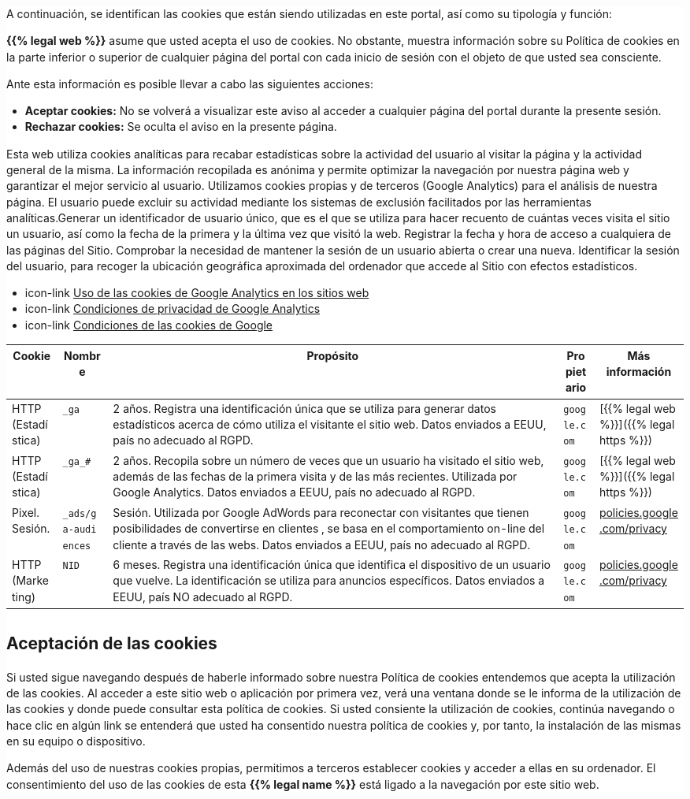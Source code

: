 A continuación, se identifican las cookies que están siendo utilizadas en este portal, así como su tipología y función:

**{{% legal web %}}** asume que usted acepta el uso de cookies. No obstante, muestra información sobre su Política de cookies en la parte inferior o superior de cualquier página del portal con cada inicio de sesión con el objeto de que usted sea consciente.

Ante esta información es posible llevar a cabo las siguientes acciones:

- **Aceptar cookies:** No se volverá a visualizar este aviso al acceder a cualquier página del portal durante la presente sesión.
- **Rechazar cookies:** Se oculta el aviso en la presente página.


Esta web utiliza cookies analíticas para recabar estadísticas sobre la actividad del usuario al visitar la página y la actividad general de la misma. La información recopilada es anónima y permite optimizar la navegación por nuestra página web y garantizar el mejor servicio al usuario. Utilizamos cookies propias y de terceros (Google Analytics) para el análisis de nuestra página. El usuario puede excluir su actividad mediante los sistemas de exclusión facilitados por las herramientas analíticas.Generar un identificador de usuario único, que es el que se utiliza para hacer recuento de cuántas veces visita el sitio un usuario, así como la fecha de la primera y la última vez que visitó la web. Registrar la fecha y hora de acceso a cualquiera de las páginas del Sitio. Comprobar la necesidad de mantener la sesión de un usuario abierta o crear una nueva. Identificar la sesión del usuario, para recoger la ubicación geográfica aproximada del ordenador que accede al Sitio con efectos estadísticos.

- icon-link [Uso de las cookies de Google Analytics en los sitios web](https://developers.google.com/analytics/devguides/collection/analyticsjs/cookie-usage?hl=es "nofollow")
- icon-link [Condiciones de privacidad de Google Analytics](https://www.google.com/policies/privacy/ "nofollow")
- icon-link [Condiciones de las cookies de Google](http://www.google.com/policies/technologies/types/ "nofollow")

| Cookie | Nombre | Propósito | Propietario | Más información |
| --- | --- | --- | --- | --- |
| HTTP (Estadística) | `_ga` | 2 años. Registra una identificación única que se utiliza para generar datos estadísticos acerca de cómo utiliza el visitante el sitio web. Datos enviados a EEUU, país no adecuado al RGPD. | `google.com` | [{{% legal web %}}]({{% legal https %}}) |
| HTTP (Estadística) | `_ga_#` | 2 años. Recopila sobre un número de veces que un usuario ha visitado el sitio web, además de las fechas de la primera visita y de las más recientes. Utilizada por Google Analytics. Datos enviados a EEUU, país no adecuado al RGPD. | `google.com` | [{{% legal web %}}]({{% legal https %}}) |
| Pixel. Sesión. | `_ads/ga-audiences` | Sesión. Utilizada por Google AdWords para reconectar con visitantes que tienen posibilidades de convertirse en clientes , se basa en el comportamiento on-line del cliente a través de las webs. Datos enviados a EEUU, país no adecuado al RGPD. | `google.com` | [policies.google.com/privacy](https://policies.google.com/privacy "nofollow") |
| HTTP (Marketing) | `NID` | 6 meses. Registra una identificación única que identifica el dispositivo de un usuario que vuelve. La identificación se utiliza para anuncios específicos. Datos enviados a EEUU, país NO adecuado al RGPD. | `google.com` | [policies.google.com/privacy](https://policies.google.com/privacy "nofollow") |

## Aceptación de las cookies

Si usted sigue navegando después de haberle informado sobre nuestra Política de cookies entendemos que acepta la utilización de las cookies. Al acceder a este sitio web o aplicación por primera vez, verá una ventana donde se le informa de la utilización de las cookies y donde puede consultar esta política de cookies. Si usted consiente la utilización de cookies, continúa navegando o hace clic en algún link se entenderá que usted ha consentido nuestra política de cookies y, por tanto, la instalación de las mismas en su equipo o dispositivo.

Además del uso de nuestras cookies propias, permitimos a terceros establecer cookies y acceder a ellas en su ordenador. El consentimiento del uso de las cookies de esta **{{% legal name %}}** está ligado a la navegación por este sitio web.
